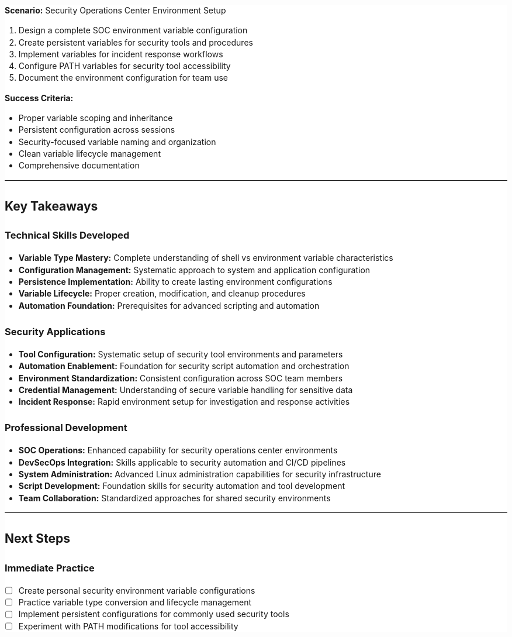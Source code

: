 **Scenario:** Security Operations Center Environment Setup

1. Design a complete SOC environment variable configuration
2. Create persistent variables for security tools and procedures
3. Implement variables for incident response workflows
4. Configure PATH variables for security tool accessibility
5. Document the environment configuration for team use

**Success Criteria:**
- Proper variable scoping and inheritance
- Persistent configuration across sessions
- Security-focused variable naming and organization
- Clean variable lifecycle management
- Comprehensive documentation

---

## Key Takeaways

### Technical Skills Developed

- **Variable Type Mastery:** Complete understanding of shell vs environment variable characteristics
- **Configuration Management:** Systematic approach to system and application configuration
- **Persistence Implementation:** Ability to create lasting environment configurations
- **Variable Lifecycle:** Proper creation, modification, and cleanup procedures
- **Automation Foundation:** Prerequisites for advanced scripting and automation

### Security Applications

- **Tool Configuration:** Systematic setup of security tool environments and parameters
- **Automation Enablement:** Foundation for security script automation and orchestration
- **Environment Standardization:** Consistent configuration across SOC team members
- **Credential Management:** Understanding of secure variable handling for sensitive data
- **Incident Response:** Rapid environment setup for investigation and response activities

### Professional Development

- **SOC Operations:** Enhanced capability for security operations center environments
- **DevSecOps Integration:** Skills applicable to security automation and CI/CD pipelines
- **System Administration:** Advanced Linux administration capabilities for security infrastructure
- **Script Development:** Foundation skills for security automation and tool development
- **Team Collaboration:** Standardized approaches for shared security environments

---

## Next Steps

### Immediate Practice

- [ ] Create personal security environment variable configurations
- [ ] Practice variable type conversion and lifecycle management
- [ ] Implement persistent configurations for commonly used security tools
- [ ] Experiment with PATH modifications for tool accessibility
